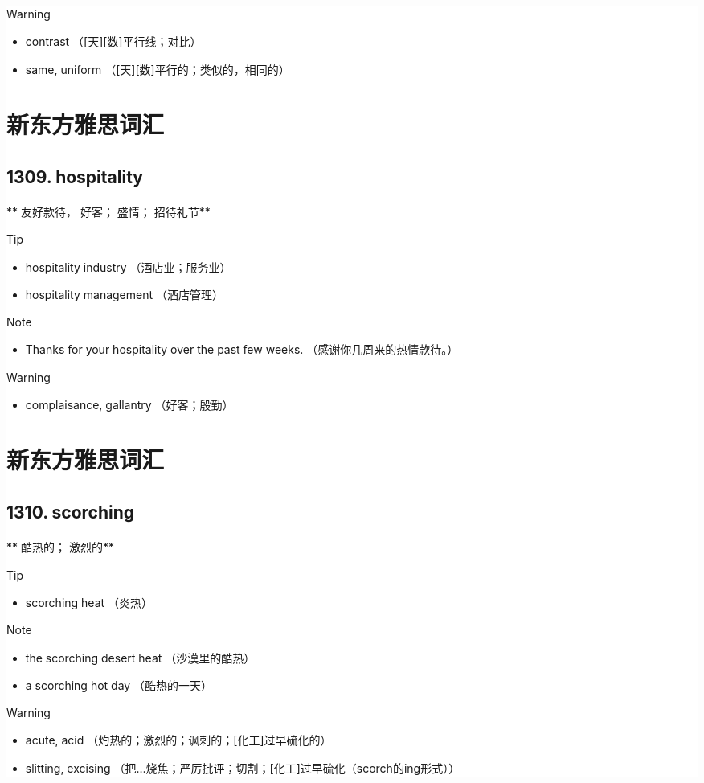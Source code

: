 > [!WARNING]
>
> - contrast （[天][数]平行线；对比）
>
> - same, uniform （[天][数]平行的；类似的，相同的）
>

# 新东方雅思词汇

## 1309. hospitality

** 友好款待， 好客； 盛情； 招待礼节**

> [!TIP]
>
> - hospitality industry （酒店业；服务业）
>
> - hospitality management （酒店管理）
>

> [!NOTE]
>
> - Thanks for your hospitality over the past few weeks. （感谢你几周来的热情款待。）
>

> [!WARNING]
>
> - complaisance, gallantry （好客；殷勤）
>

# 新东方雅思词汇

## 1310. scorching

** 酷热的； 激烈的**

> [!TIP]
>
> - scorching heat （炎热）
>

> [!NOTE]
>
> - the scorching desert heat （沙漠里的酷热）
>
> - a scorching hot day （酷热的一天）
>

> [!WARNING]
>
> - acute, acid （灼热的；激烈的；讽刺的；[化工]过早硫化的）
>
> - slitting, excising （把…烧焦；严厉批评；切割；[化工]过早硫化（scorch的ing形式））
>
